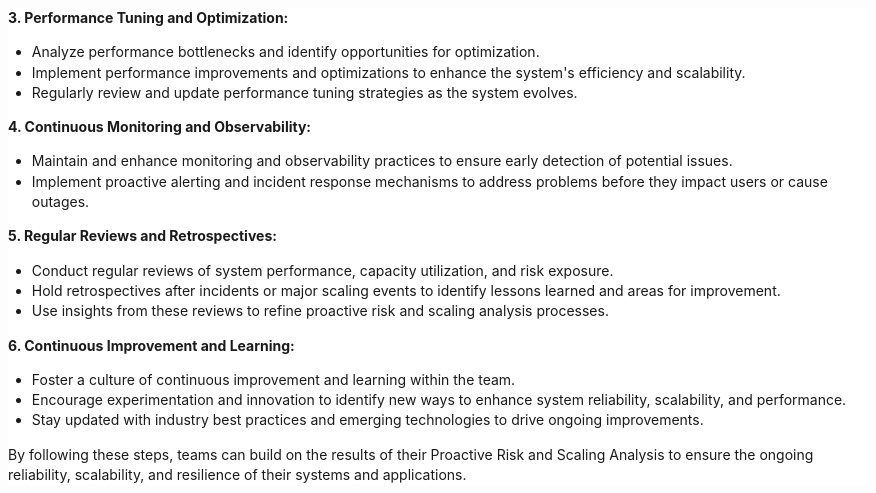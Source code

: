 **3. Performance Tuning and Optimization:**

- Analyze performance bottlenecks and identify opportunities for optimization.
- Implement performance improvements and optimizations to enhance the system's efficiency and scalability.
- Regularly review and update performance tuning strategies as the system evolves.

**4. Continuous Monitoring and Observability:**

- Maintain and enhance monitoring and observability practices to ensure early detection of potential issues.
- Implement proactive alerting and incident response mechanisms to address problems before they impact users or cause outages.

**5. Regular Reviews and Retrospectives:**

- Conduct regular reviews of system performance, capacity utilization, and risk exposure.
- Hold retrospectives after incidents or major scaling events to identify lessons learned and areas for improvement.
- Use insights from these reviews to refine proactive risk and scaling analysis processes.

**6. Continuous Improvement and Learning:**

- Foster a culture of continuous improvement and learning within the team.
- Encourage experimentation and innovation to identify new ways to enhance system reliability, scalability, and performance.
- Stay updated with industry best practices and emerging technologies to drive ongoing improvements.

By following these steps, teams can build on the results of their Proactive Risk and Scaling Analysis to ensure the ongoing reliability, scalability, and resilience of their systems and applications.